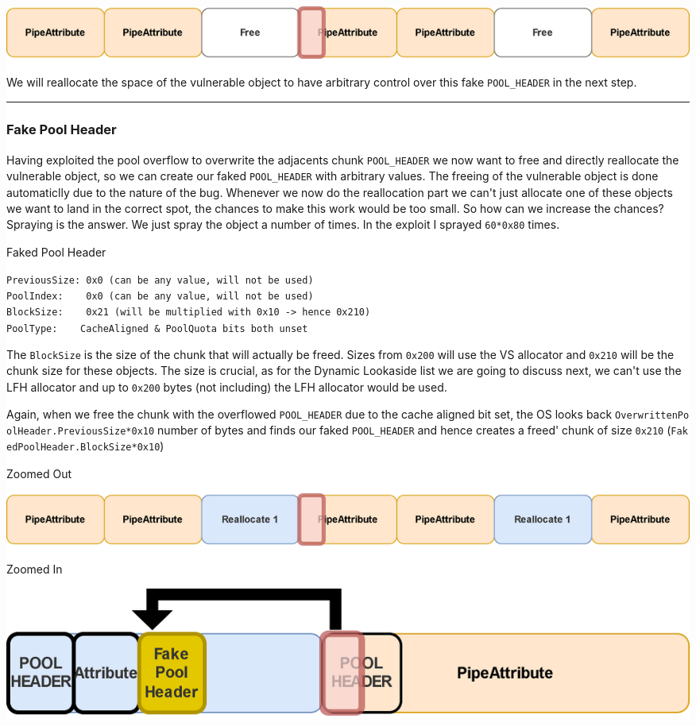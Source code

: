 ![Layout Zoomed Out](/images/blogpost_part2_images/PoolHeaderOverwriteZoomedOut.drawio.svg)


We will reallocate the space of the vulnerable object to have arbitrary control over this fake `POOL_HEADER` in the next step.




---
### Fake Pool Header

Having exploited the pool overflow to overwrite the adjacents chunk `POOL_HEADER` we now want to free and directly reallocate the vulnerable object, so we can create our faked `POOL_HEADER` with arbitrary values. The freeing of the vulnerable object is done automaticlly due to the nature of the bug. Whenever we now do the reallocation part we can't just allocate one of these objects we want to land in the correct spot, the chances to make this work would be too small. So how can we increase the chances? Spraying is the answer. We just spray the object a number of times. In the exploit I sprayed `60*0x80` times.

Faked Pool Header

```
PreviousSize: 0x0 (can be any value, will not be used)
PoolIndex:    0x0 (can be any value, will not be used)
BlockSize:    0x21 (will be multiplied with 0x10 -> hence 0x210)
PoolType:    CacheAligned & PoolQuota bits both unset
```

The `BlockSize` is the size of the chunk that will actually be freed.
Sizes from `0x200` will use the VS allocator and `0x210` will be the chunk size for these objects. The size is crucial, as for the Dynamic Lookaside list we are going to discuss next, we can't use the LFH allocator and up to `0x200` bytes (not including) the LFH allocator would be used. 


Again, when we free the chunk with the overflowed `POOL_HEADER` due to the cache aligned bit set, the OS looks back `OverwrittenPoolHeader.PreviousSize*0x10` number of bytes and finds our faked `POOL_HEADER` and hence creates a freed' chunk of size `0x210` (`FakedPoolHeader.BlockSize*0x10`)


Zoomed Out

![Layout Zoomed Out](/images/blogpost_part2_images/Reallocate1-FakePoolHeader.drawio.svg)


Zoomed In


![Layout Zoomed In](/images/blogpost_part2_images/Reallocate1-FakePoolHeader-ZoomedIn.drawio.svg)
